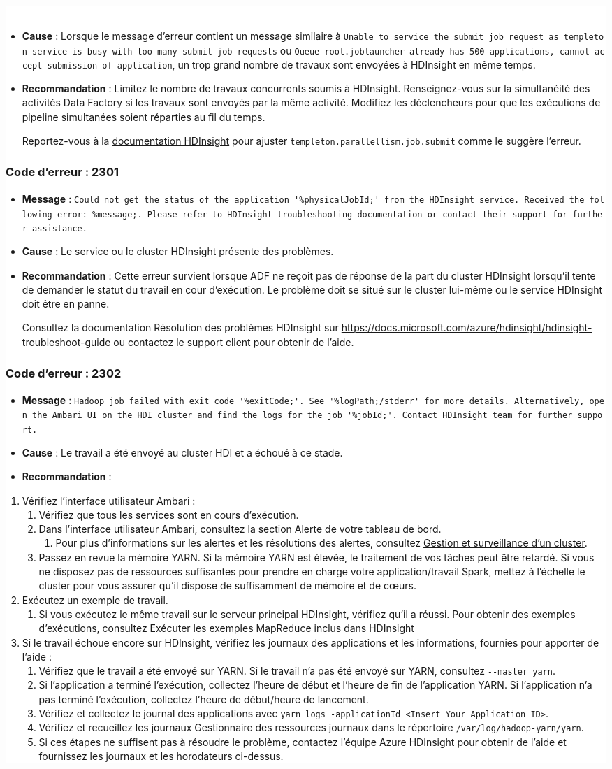  </br>

- **Cause** : Lorsque le message d’erreur contient un message similaire à `Unable to service the submit job request as templeton service is busy with too many submit job requests` ou `Queue root.joblauncher already has 500 applications, cannot accept submission of application`, un trop grand nombre de travaux sont envoyées à HDInsight en même temps.

- **Recommandation** : Limitez le nombre de travaux concurrents soumis à HDInsight. Renseignez-vous sur la simultanéité des activités Data Factory si les travaux sont envoyés par la même activité. Modifiez les déclencheurs pour que les exécutions de pipeline simultanées soient réparties au fil du temps.

   Reportez-vous à la [documentation HDInsight](../hdinsight/hdinsight-hadoop-templeton-webhcat-debug-errors.md) pour ajuster `templeton.parallellism.job.submit` comme le suggère l’erreur.

### <a name="error-code-2301"></a>Code d’erreur : 2301

- **Message** : `Could not get the status of the application '%physicalJobId;' from the HDInsight service. Received the following error: %message;. Please refer to HDInsight troubleshooting documentation or contact their support for further assistance.`

- **Cause** : Le service ou le cluster HDInsight présente des problèmes.

- **Recommandation** : Cette erreur survient lorsque ADF ne reçoit pas de réponse de la part du cluster HDInsight lorsqu’il tente de demander le statut du travail en cour d’exécution. Le problème doit se situé sur le cluster lui-même ou le service HDInsight doit être en panne.

   Consultez la documentation Résolution des problèmes HDInsight sur https://docs.microsoft.com/azure/hdinsight/hdinsight-troubleshoot-guide ou contactez le support client pour obtenir de l’aide.

### <a name="error-code-2302"></a>Code d’erreur : 2302

- **Message** : `Hadoop job failed with exit code '%exitCode;'. See '%logPath;/stderr' for more details. Alternatively, open the Ambari UI on the HDI cluster and find the logs for the job '%jobId;'. Contact HDInsight team for further support.`

- **Cause** : Le travail a été envoyé au cluster HDI et a échoué à ce stade.

- **Recommandation** : 

 1. Vérifiez l’interface utilisateur Ambari :
    1. Vérifiez que tous les services sont en cours d’exécution.
    1. Dans l’interface utilisateur Ambari, consultez la section Alerte de votre tableau de bord.
       1. Pour plus d’informations sur les alertes et les résolutions des alertes, consultez [Gestion et surveillance d’un cluster](https://docs.cloudera.com/HDPDocuments/Ambari-2.7.5.0/managing-and-monitoring-ambari/content/amb_predefined_alerts.html).
    1. Passez en revue la mémoire YARN. Si la mémoire YARN est élevée, le traitement de vos tâches peut être retardé. Si vous ne disposez pas de ressources suffisantes pour prendre en charge votre application/travail Spark, mettez à l’échelle le cluster pour vous assurer qu’il dispose de suffisamment de mémoire et de cœurs. 
 1. Exécutez un exemple de travail.
    1. Si vous exécutez le même travail sur le serveur principal HDInsight, vérifiez qu’il a réussi. Pour obtenir des exemples d’exécutions, consultez [Exécuter les exemples MapReduce inclus dans HDInsight](../hdinsight/hadoop/apache-hadoop-run-samples-linux.md) 
 1. Si le travail échoue encore sur HDInsight, vérifiez les journaux des applications et les informations, fournies pour apporter de l’aide :
    1. Vérifiez que le travail a été envoyé sur YARN. Si le travail n’a pas été envoyé sur YARN, consultez `--master yarn`.
    1. Si l’application a terminé l’exécution, collectez l’heure de début et l’heure de fin de l’application YARN. Si l’application n’a pas terminé l’exécution, collectez l’heure de début/heure de lancement.
    1. Vérifiez et collectez le journal des applications avec `yarn logs -applicationId <Insert_Your_Application_ID>`.
    1. Vérifiez et recueillez les journaux Gestionnaire des ressources journaux dans le répertoire `/var/log/hadoop-yarn/yarn`.
    1. Si ces étapes ne suffisent pas à résoudre le problème, contactez l’équipe Azure HDInsight pour obtenir de l’aide et fournissez les journaux et les horodateurs ci-dessus.
